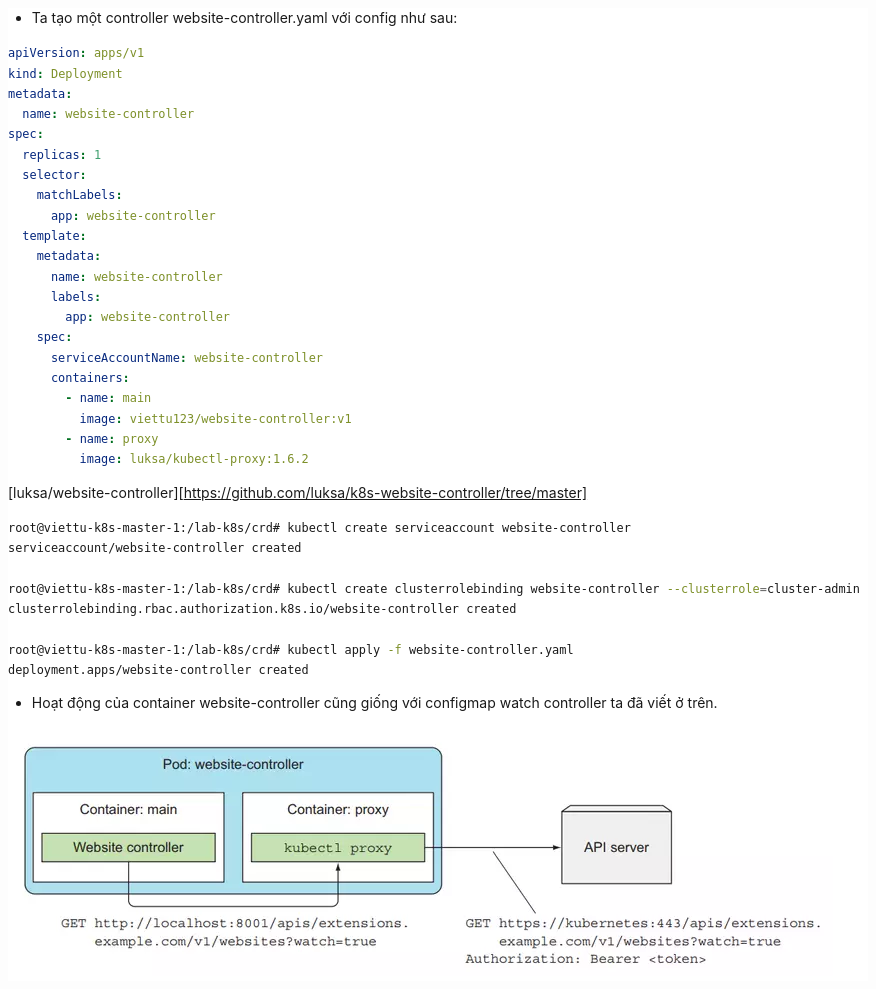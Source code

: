 - Ta tạo một controller website-controller.yaml với config như sau:

```yaml
apiVersion: apps/v1
kind: Deployment
metadata:
  name: website-controller
spec:
  replicas: 1
  selector:
    matchLabels:
      app: website-controller
  template:
    metadata:
      name: website-controller
      labels:
        app: website-controller
    spec:
      serviceAccountName: website-controller
      containers:
        - name: main
          image: viettu123/website-controller:v1
        - name: proxy
          image: luksa/kubectl-proxy:1.6.2
```

[luksa/website-controller][https://github.com/luksa/k8s-website-controller/tree/master]

```bash
root@viettu-k8s-master-1:/lab-k8s/crd# kubectl create serviceaccount website-controller
serviceaccount/website-controller created

root@viettu-k8s-master-1:/lab-k8s/crd# kubectl create clusterrolebinding website-controller --clusterrole=cluster-admin
clusterrolebinding.rbac.authorization.k8s.io/website-controller created

root@viettu-k8s-master-1:/lab-k8s/crd# kubectl apply -f website-controller.yaml
deployment.apps/website-controller created
```

- Hoạt động của container website-controller cũng giống với configmap watch controller ta đã viết ở trên.

![alt text](./images/image-2.png)
